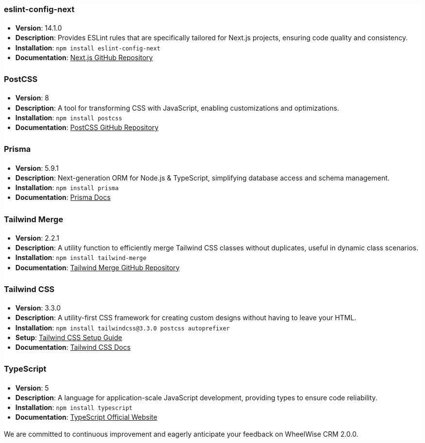 ### eslint-config-next

- **Version**: 14.1.0
- **Description**: Provides ESLint rules that are specifically tailored for Next.js projects, ensuring code quality and consistency.
- **Installation**: `npm install eslint-config-next`
- **Documentation**: [Next.js GitHub Repository](https://github.com/vercel/next.js/tree/canary/packages/eslint-config-next)

### PostCSS

- **Version**: 8
- **Description**: A tool for transforming CSS with JavaScript, enabling customizations and optimizations.
- **Installation**: `npm install postcss`
- **Documentation**: [PostCSS GitHub Repository](https://github.com/postcss/postcss)

### Prisma

- **Version**: 5.9.1
- **Description**: Next-generation ORM for Node.js & TypeScript, simplifying database access and schema management.
- **Installation**: `npm install prisma`
- **Documentation**: [Prisma Docs](https://www.prisma.io/docs/)

### Tailwind Merge

- **Version**: 2.2.1
- **Description**: A utility function to efficiently merge Tailwind CSS classes without duplicates, useful in dynamic class scenarios.
- **Installation**: `npm install tailwind-merge`
- **Documentation**: [Tailwind Merge GitHub Repository](https://github.com/dcastil/tailwind-merge)

### Tailwind CSS

- **Version**: 3.3.0
- **Description**: A utility-first CSS framework for creating custom designs without having to leave your HTML.
- **Installation**: `npm install tailwindcss@3.3.0 postcss autoprefixer`
- **Setup**: [Tailwind CSS Setup Guide](https://tailwindcss.com/docs/installation)
- **Documentation**: [Tailwind CSS Docs](https://tailwindcss.com/docs)

### TypeScript

- **Version**: 5
- **Description**: A language for application-scale JavaScript development, providing types to ensure code reliability.
- **Installation**: `npm install typescript`
- **Documentation**: [TypeScript Official Website](https://www.typescriptlang.org/)

We are committed to continuous improvement and eagerly anticipate your feedback on WheelWise CRM 2.0.0.
